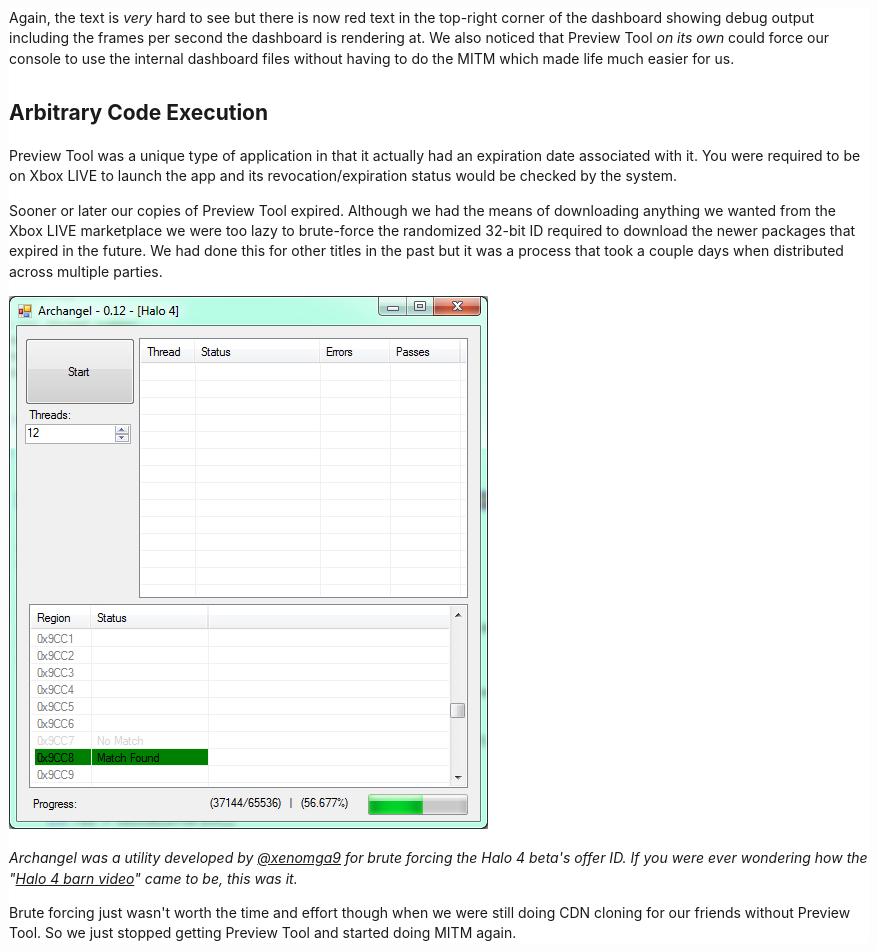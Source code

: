 Again, the text is _very_ hard to see but there is now red text in the top-right corner of the dashboard showing debug output including the frames per second the dashboard is rendering at. We also noticed that Preview Tool _on its own_ could force our console to use the internal dashboard files without having to do the MITM which made life much easier for us.

## Arbitrary Code Execution

Preview Tool was a unique type of application in that it actually had an expiration date associated with it. You were required to be on Xbox LIVE to launch the app and its revocation/expiration status would be checked by the system.

Sooner or later our copies of Preview Tool expired. Although we had the means of downloading anything we wanted from the Xbox LIVE marketplace we were too lazy to brute-force the randomized 32-bit ID required to download the newer packages that expired in the future. We had done this for other titles in the past but it was a process that took a couple days when distributed across multiple parties.

[![Brute forcing the Halo 4 beta offer ID with Archangel](/img/xbox-dashboard/halo4-offer-brute-force.jpg)](/img/xbox-dashboard/halo4-offer-brute-force.jpg)

_Archangel was a utility developed by [@xenomga9](https://twitter.com/xenomega9) for brute forcing the Halo 4 beta's offer ID. If you were ever wondering how the "[Halo 4 barn video](https://www.youtube.com/watch?v=POconAHU3aE)" came to be, this was it._

Brute forcing just wasn't worth the time and effort though when we were still doing CDN cloning for our friends without Preview Tool. So we just stopped getting Preview Tool and started doing MITM again.
